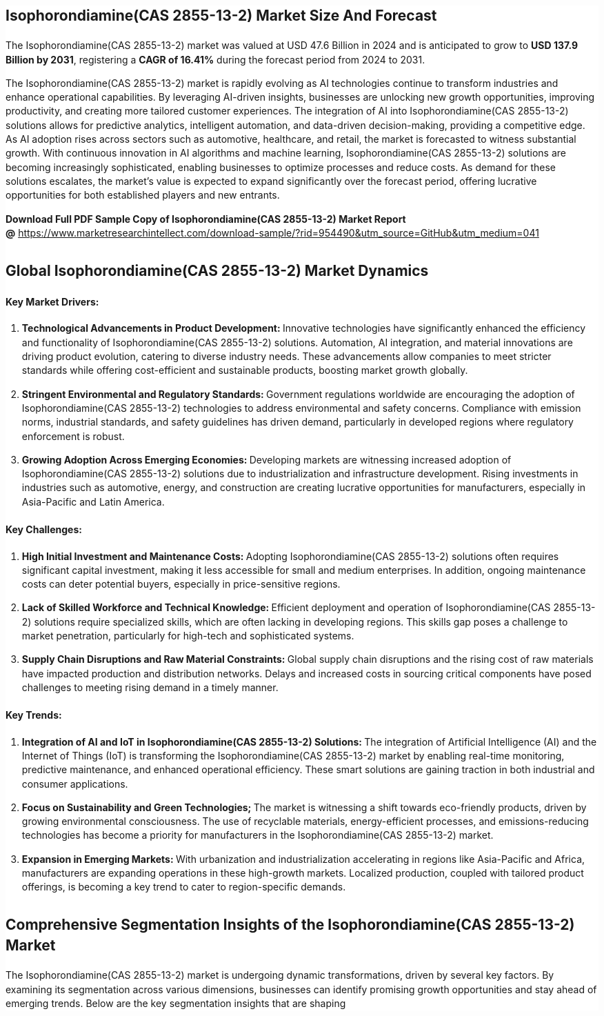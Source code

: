 <h2>Isophorondiamine(CAS 2855-13-2) Market Size And Forecast</h2><p>The Isophorondiamine(CAS 2855-13-2) market was valued at USD 47.6 Billion in 2024 and is anticipated to grow to <strong>USD 137.9 Billion by 2031</strong>, registering a <strong>CAGR of 16.41%</strong> during the forecast period from 2024 to 2031.</p><p>The Isophorondiamine(CAS 2855-13-2) market is rapidly evolving as AI technologies continue to transform industries and enhance operational capabilities. By leveraging AI-driven insights, businesses are unlocking new growth opportunities, improving productivity, and creating more tailored customer experiences. The integration of AI into Isophorondiamine(CAS 2855-13-2) solutions allows for predictive analytics, intelligent automation, and data-driven decision-making, providing a competitive edge. As AI adoption rises across sectors such as automotive, healthcare, and retail, the market is forecasted to witness substantial growth. With continuous innovation in AI algorithms and machine learning, Isophorondiamine(CAS 2855-13-2) solutions are becoming increasingly sophisticated, enabling businesses to optimize processes and reduce costs. As demand for these solutions escalates, the market’s value is expected to expand significantly over the forecast period, offering lucrative opportunities for both established players and new entrants.</p><p><strong>Download Full PDF Sample Copy of Isophorondiamine(CAS 2855-13-2) Market Report @</strong>&nbsp;<a href="https://www.marketresearchintellect.com/download-sample/?rid=954490&amp;utm_source=GitHub&amp;utm_medium=041">https://www.marketresearchintellect.com/download-sample/?rid=954490&amp;utm_source=GitHub&amp;utm_medium=041</a></p><h2>Global Isophorondiamine(CAS 2855-13-2) Market Dynamics</h2><h4><strong>Key Market Drivers:</strong></h4><ol><li><p><strong>Technological Advancements in Product Development:&nbsp;</strong>Innovative technologies have significantly enhanced the efficiency and functionality of Isophorondiamine(CAS 2855-13-2) solutions. Automation, AI integration, and material innovations are driving product evolution, catering to diverse industry needs. These advancements allow companies to meet stricter standards while offering cost-efficient and sustainable products, boosting market growth globally.</p></li><li><p><strong>Stringent Environmental and Regulatory Standards:&nbsp;</strong>Government regulations worldwide are encouraging the adoption of Isophorondiamine(CAS 2855-13-2) technologies to address environmental and safety concerns. Compliance with emission norms, industrial standards, and safety guidelines has driven demand, particularly in developed regions where regulatory enforcement is robust.</p></li><li><p><strong>Growing Adoption Across Emerging Economies:&nbsp;</strong>Developing markets are witnessing increased adoption of Isophorondiamine(CAS 2855-13-2) solutions due to industrialization and infrastructure development. Rising investments in industries such as automotive, energy, and construction are creating lucrative opportunities for manufacturers, especially in Asia-Pacific and Latin America.</p></li></ol><h4><strong>Key Challenges:</strong></h4><ol><li><p><strong>High Initial Investment and Maintenance Costs:&nbsp;</strong>Adopting Isophorondiamine(CAS 2855-13-2) solutions often requires significant capital investment, making it less accessible for small and medium enterprises. In addition, ongoing maintenance costs can deter potential buyers, especially in price-sensitive regions.</p></li><li><p><strong>Lack of Skilled Workforce and Technical Knowledge:&nbsp;</strong>Efficient deployment and operation of Isophorondiamine(CAS 2855-13-2) solutions require specialized skills, which are often lacking in developing regions. This skills gap poses a challenge to market penetration, particularly for high-tech and sophisticated systems.</p></li><li><p><strong>Supply Chain Disruptions and Raw Material Constraints:&nbsp;</strong>Global supply chain disruptions and the rising cost of raw materials have impacted production and distribution networks. Delays and increased costs in sourcing critical components have posed challenges to meeting rising demand in a timely manner.</p></li></ol><h4><strong>Key Trends:</strong></h4><ol><li><p><strong>Integration of AI and IoT in Isophorondiamine(CAS 2855-13-2) Solutions:&nbsp;</strong>The integration of Artificial Intelligence (AI) and the Internet of Things (IoT) is transforming the Isophorondiamine(CAS 2855-13-2) market by enabling real-time monitoring, predictive maintenance, and enhanced operational efficiency. These smart solutions are gaining traction in both industrial and consumer applications.</p></li><li><p><strong>Focus on Sustainability and Green Technologies;&nbsp;</strong>The market is witnessing a shift towards eco-friendly products, driven by growing environmental consciousness. The use of recyclable materials, energy-efficient processes, and emissions-reducing technologies has become a priority for manufacturers in the Isophorondiamine(CAS 2855-13-2) market.</p></li><li><p><strong>Expansion in Emerging Markets:&nbsp;</strong>With urbanization and industrialization accelerating in regions like Asia-Pacific and Africa, manufacturers are expanding operations in these high-growth markets. Localized production, coupled with tailored product offerings, is becoming a key trend to cater to region-specific demands.</p></li></ol><div class="article-main__content" data-test-id="publishing-text-block"><h2>Comprehensive Segmentation Insights of the Isophorondiamine(CAS 2855-13-2) Market</h2><p>The Isophorondiamine(CAS 2855-13-2) market is undergoing dynamic transformations, driven by several key factors. By examining its segmentation across various dimensions, businesses can identify promising growth opportunities and stay ahead of emerging trends. Below are the key segmentation insights that are shaping